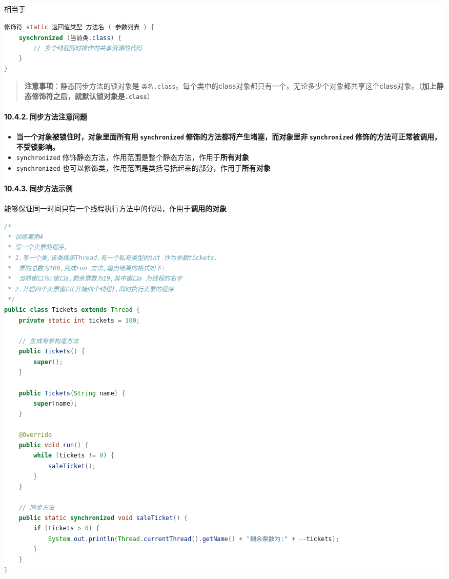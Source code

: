 相当于

```java
修饰符 static 返回值类型 方法名 ( 参数列表 ) {
	synchronized (当前类.class) {
	    // 多个线程同时操作的共享资源的代码
	}
}
```

> **注意事项**：静态同步方法的锁对象是 `类名.class`。每个类中的class对象都只有一个。无论多少个对象都共享这个class对象。（**加上静态修饰符之后，就默认锁对象是`.class`**）

#### 10.4.2. 同步方法注意问题

- **当一个对象被锁住时，对象里面所有用 `synchronized` 修饰的方法都将产生堵塞，而对象里非 `synchronized` 修饰的方法可正常被调用，不受锁影响。**
- `synchronized` 修饰静态方法，作用范围是整个静态方法，作用于**所有对象**
- `synchronized` 也可以修饰类，作用范围是类括号括起来的部分，作用于**所有对象**

#### 10.4.3. 同步方法示例

能够保证同一时间只有一个线程执行方法中的代码，作用于**调用的对象**

```java
/*
 * 训练案例4
 * 写一个卖票的程序,
 * 1.写一个类,该类继承Thread.有一个私有类型的int 作为参数tickets.
 * 	票的总数为100,完成run 方法,输出结果的格式如下:
 * 	当前窗口为:窗口a,剩余票数为19,其中窗口a 为线程的名字
 * 2.开启四个卖票窗口(开始四个线程),同时执行卖票的程序
 */
public class Tickets extends Thread {
    private static int tickets = 100;

    // 生成有参构造方法
    public Tickets() {
        super();
    }

    public Tickets(String name) {
        super(name);
    }

    @Override
    public void run() {
        while (tickets != 0) {
            saleTicket();
        }
    }

    // 同步方法
    public static synchronized void saleTicket() {
        if (tickets > 0) {
            System.out.println(Thread.currentThread().getName() + "剩余票数为:" + --tickets);
        }
    }
}
```
